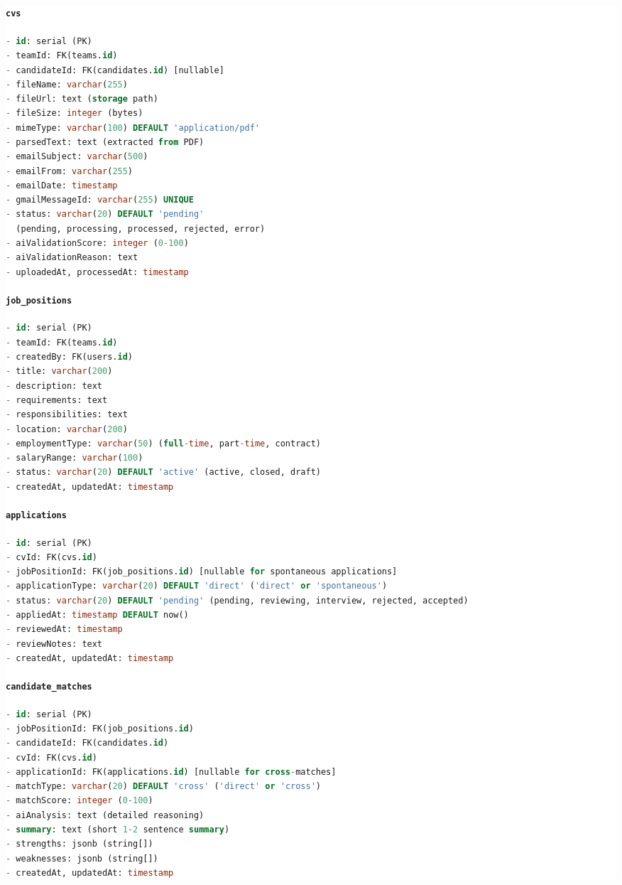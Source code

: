 #### `cvs`
```sql
- id: serial (PK)
- teamId: FK(teams.id)
- candidateId: FK(candidates.id) [nullable]
- fileName: varchar(255)
- fileUrl: text (storage path)
- fileSize: integer (bytes)
- mimeType: varchar(100) DEFAULT 'application/pdf'
- parsedText: text (extracted from PDF)
- emailSubject: varchar(500)
- emailFrom: varchar(255)
- emailDate: timestamp
- gmailMessageId: varchar(255) UNIQUE
- status: varchar(20) DEFAULT 'pending'
  (pending, processing, processed, rejected, error)
- aiValidationScore: integer (0-100)
- aiValidationReason: text
- uploadedAt, processedAt: timestamp
```

#### `job_positions`
```sql
- id: serial (PK)
- teamId: FK(teams.id)
- createdBy: FK(users.id)
- title: varchar(200)
- description: text
- requirements: text
- responsibilities: text
- location: varchar(200)
- employmentType: varchar(50) (full-time, part-time, contract)
- salaryRange: varchar(100)
- status: varchar(20) DEFAULT 'active' (active, closed, draft)
- createdAt, updatedAt: timestamp
```

#### `applications`
```sql
- id: serial (PK)
- cvId: FK(cvs.id)
- jobPositionId: FK(job_positions.id) [nullable for spontaneous applications]
- applicationType: varchar(20) DEFAULT 'direct' ('direct' or 'spontaneous')
- status: varchar(20) DEFAULT 'pending' (pending, reviewing, interview, rejected, accepted)
- appliedAt: timestamp DEFAULT now()
- reviewedAt: timestamp
- reviewNotes: text
- createdAt, updatedAt: timestamp
```

#### `candidate_matches`
```sql
- id: serial (PK)
- jobPositionId: FK(job_positions.id)
- candidateId: FK(candidates.id)
- cvId: FK(cvs.id)
- applicationId: FK(applications.id) [nullable for cross-matches]
- matchType: varchar(20) DEFAULT 'cross' ('direct' or 'cross')
- matchScore: integer (0-100)
- aiAnalysis: text (detailed reasoning)
- summary: text (short 1-2 sentence summary)
- strengths: jsonb (string[])
- weaknesses: jsonb (string[])
- createdAt, updatedAt: timestamp
```